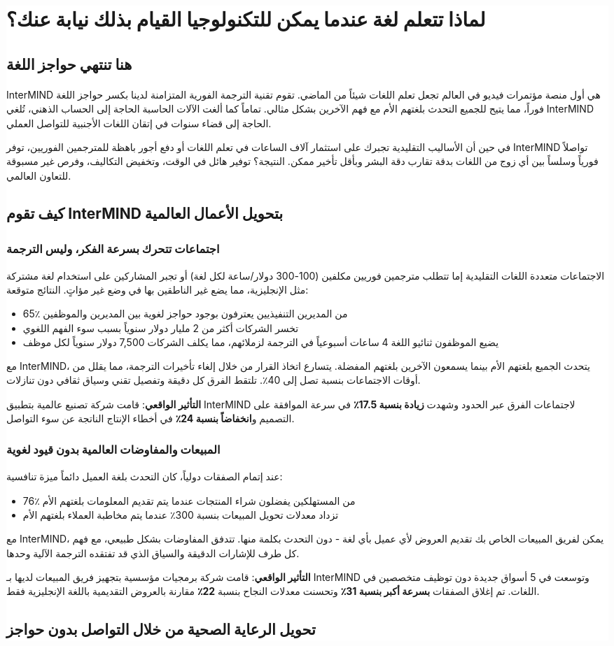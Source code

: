 # لماذا تتعلم لغة عندما يمكن للتكنولوجيا القيام بذلك نيابة عنك؟

## هنا تنتهي حواجز اللغة

InterMIND هي أول منصة مؤتمرات فيديو في العالم تجعل تعلم اللغات شيئاً من الماضي. تقوم تقنية الترجمة الفورية المتزامنة لدينا بكسر حواجز اللغة فوراً، مما يتيح للجميع التحدث بلغتهم الأم مع فهم الآخرين بشكل مثالي. تماماً كما ألغت الآلات الحاسبة الحاجة إلى الحساب الذهني، تُلغي InterMIND الحاجة إلى قضاء سنوات في إتقان اللغات الأجنبية للتواصل العملي.

في حين أن الأساليب التقليدية تجبرك على استثمار آلاف الساعات في تعلم اللغات أو دفع أجور باهظة للمترجمين الفوريين، توفر InterMIND تواصلاً فورياً وسلساً بين أي زوج من اللغات بدقة تقارب دقة البشر وبأقل تأخير ممكن. النتيجة؟ توفير هائل في الوقت، وتخفيض التكاليف، وفرص غير مسبوقة للتعاون العالمي.

## كيف تقوم InterMIND بتحويل الأعمال العالمية

### اجتماعات تتحرك بسرعة الفكر، وليس الترجمة

الاجتماعات متعددة اللغات التقليدية إما تتطلب مترجمين فوريين مكلفين (100-300 دولار/ساعة لكل لغة) أو تجبر المشاركين على استخدام لغة مشتركة مثل الإنجليزية، مما يضع غير الناطقين بها في وضع غير مؤاتٍ. النتائج متوقعة:

- 65٪ من المديرين التنفيذيين يعترفون بوجود حواجز لغوية بين المديرين والموظفين
- تخسر الشركات أكثر من 2 مليار دولار سنوياً بسبب سوء الفهم اللغوي
- يضيع الموظفون ثنائيو اللغة 4 ساعات أسبوعياً في الترجمة لزملائهم، مما يكلف الشركات 7,500 دولار سنوياً لكل موظف

مع InterMIND، يتحدث الجميع بلغتهم الأم بينما يسمعون الآخرين بلغتهم المفضلة. يتسارع اتخاذ القرار من خلال إلغاء تأخيرات الترجمة، مما يقلل من أوقات الاجتماعات بنسبة تصل إلى 40٪. تلتقط الفرق كل دقيقة وتفصيل تقني وسياق ثقافي دون تنازلات.

**التأثير الواقعي**: قامت شركة تصنيع عالمية بتطبيق InterMIND لاجتماعات الفرق عبر الحدود وشهدت **زيادة بنسبة 17.5٪** في سرعة الموافقة على التصميم و**انخفاضاً بنسبة 24٪** في أخطاء الإنتاج الناتجة عن سوء التواصل.

### المبيعات والمفاوضات العالمية بدون قيود لغوية

عند إتمام الصفقات دولياً، كان التحدث بلغة العميل دائماً ميزة تنافسية:

- 76٪ من المستهلكين يفضلون شراء المنتجات عندما يتم تقديم المعلومات بلغتهم الأم
- تزداد معدلات تحويل المبيعات بنسبة 300٪ عندما يتم مخاطبة العملاء بلغتهم الأم

مع InterMIND، يمكن لفريق المبيعات الخاص بك تقديم العروض لأي عميل بأي لغة - دون التحدث بكلمة منها. تتدفق المفاوضات بشكل طبيعي، مع فهم كل طرف للإشارات الدقيقة والسياق الذي قد تفتقده الترجمة الآلية وحدها.

**التأثير الواقعي**: قامت شركة برمجيات مؤسسية بتجهيز فريق المبيعات لديها بـ InterMIND وتوسعت في 5 أسواق جديدة دون توظيف متخصصين في اللغات. تم إغلاق الصفقات **بسرعة أكبر بنسبة 31٪** وتحسنت معدلات النجاح بنسبة **22٪** مقارنة بالعروض التقديمية باللغة الإنجليزية فقط.

## تحويل الرعاية الصحية من خلال التواصل بدون حواجز
